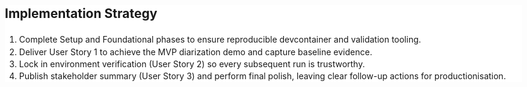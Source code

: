 ## Implementation Strategy

1. Complete Setup and Foundational phases to ensure reproducible devcontainer and validation tooling.
2. Deliver User Story 1 to achieve the MVP diarization demo and capture baseline evidence.
3. Lock in environment verification (User Story 2) so every subsequent run is trustworthy.
4. Publish stakeholder summary (User Story 3) and perform final polish, leaving clear follow-up actions for productionisation.
